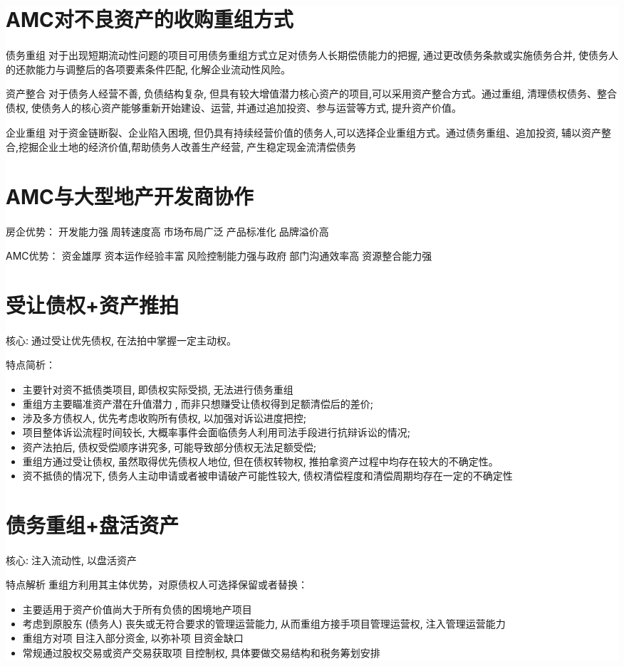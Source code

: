 # AMC对不良资产的收购重组方式

债务重组
对于出现短期流动性问题的项目可用债务重组方式立足对债务人长期偿债能力的把握, 通过更改债务条款或实施债务合并, 使债务人的还款能力与调整后的各项要素条件匹配, 化解企业流动性风险。

资产整合
对于债务人经营不善, 负债结构复杂, 但具有较大增值潜力核心资产的项目,可以采用资产整合方式。通过重组, 清理债权债务、整合债权, 使债务人的核心资产能够重新开始建设、运营, 并通过追加投资、参与运营等方式, 提升资产价值。

企业重组
对于资金链断裂、企业陷入困境, 但仍具有持续经营价值的债务人,可以选择企业重组方式。通过债务重组、追加投资, 辅以资产整合,挖掘企业土地的经济价值,帮助债务人改善生产经营, 产生稳定现金流清偿债务

# AMC与大型地产开发商协作

房企优势：
开发能力强
周转速度高
市场布局广泛
产品标准化
品牌溢价高

AMC优势：
资金雄厚
资本运作经验丰富
风险控制能力强与政府
部门沟通效率高
资源整合能力强

# 受让债权+资产推拍

核心: 通过受让优先债权, 在法拍中掌握一定主动权。

特点简析：
- 主要针对资不抵债类项目, 即债权实际受损, 无法进行债务重组
- 重组方主要瞄准资产潜在升值潜力 , 而非只想赚受让债权得到足额清偿后的差价;
- 涉及多方债权人, 优先考虑收购所有债权, 以加强对诉讼进度把控;
- 项目整体诉讼流程时间较长, 大概率事件会面临债务人利用司法手段进行抗辩诉讼的情况;
- 资产法拍后, 债权受偿顺序讲究多, 可能导致部分债权无法足额受偿;
- 重组方通过受让债权, 虽然取得优先债权人地位, 但在债权转物权, 推拍拿资产过程中均存在较大的不确定性。
- 资不抵债的情况下, 债务人主动申请或者被申请破产可能性较大, 债权清偿程度和清偿周期均存在一定的不确定性

# 债务重组+盘活资产

核心: 注入流动性, 以盘活资产

特点解析 重组方利用其主体优势，对原债权人可选择保留或者替换：
- 主要适用于资产价值尚大于所有负债的困境地产项目
- 考虑到原股东 (债务人) 丧失或无符合要求的管理运营能力, 从而重组方接手项目管理运营权, 注入管理运营能力
- 重组方对项 目注入部分资金, 以弥补项 目资金缺口
- 常规通过股权交易或资产交易获取项 目控制权, 具体要做交易结构和税务筹划安排
